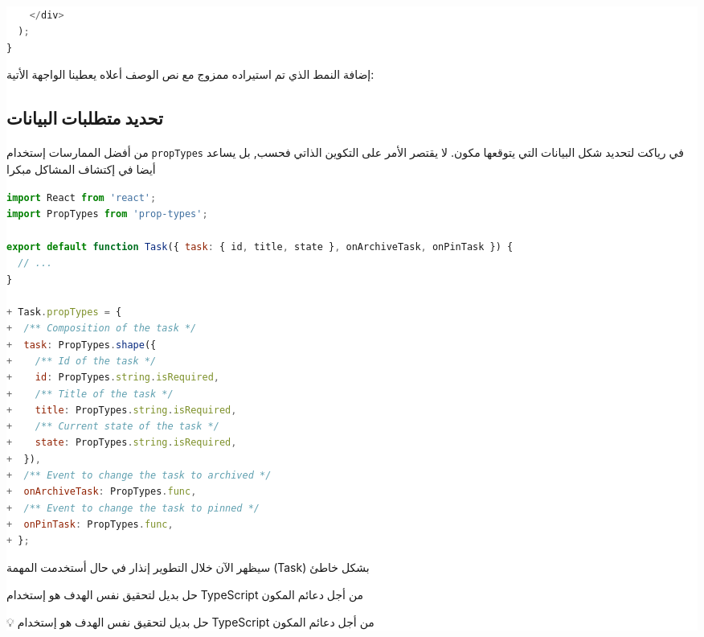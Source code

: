 ```js:title=src/components/Task.js
    </div>
  );
}
```

</div>

إضافة النمط الذي تم استيراده ممزوج مع نص الوصف أعلاه يعطينا الواجهة الأتية:

<video autoPlay muted playsInline loop>
  <source
    src="/intro-to-storybook/finished-task-states-6-0.mp4"
    type="video/mp4"
  />
</video>

## تحديد متطلبات البيانات

من أفضل الممارسات إستخدام `propTypes` في رياكت لتحديد شكل البيانات التي يتوقعها مكون. لا يقتصر الأمر على التكوين الذاتي فحسب, بل يساعد أيضا في إكتشاف المشاكل مبكرا

<div style="direction: ltr">

```diff:title=src/components/Task.js
import React from 'react';
import PropTypes from 'prop-types';

export default function Task({ task: { id, title, state }, onArchiveTask, onPinTask }) {
  // ...
}

+ Task.propTypes = {
+  /** Composition of the task */
+  task: PropTypes.shape({
+    /** Id of the task */
+    id: PropTypes.string.isRequired,
+    /** Title of the task */
+    title: PropTypes.string.isRequired,
+    /** Current state of the task */
+    state: PropTypes.string.isRequired,
+  }),
+  /** Event to change the task to archived */
+  onArchiveTask: PropTypes.func,
+  /** Event to change the task to pinned */
+  onPinTask: PropTypes.func,
+ };
```

</div>

سيظهر الآن خلال التطوير إنذار في حال أستخدمت المهمة (Task) بشكل خاطئ

حل بديل لتحقيق نفس الهدف هو إستخدام TypeScript من أجل دعائم المكون

<div class="aside">
💡 حل بديل لتحقيق نفس الهدف هو إستخدام TypeScript من أجل دعائم المكون
</div>
